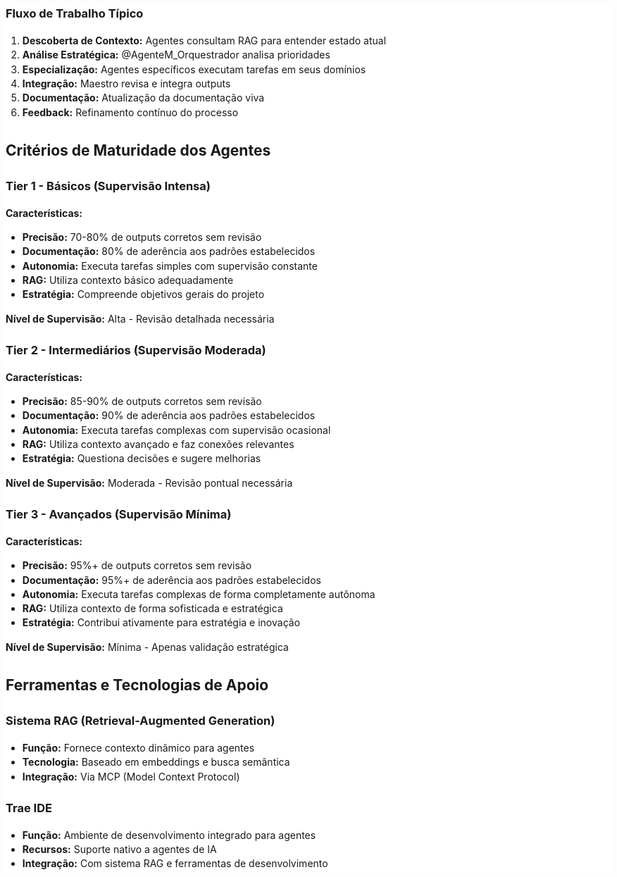### Fluxo de Trabalho Típico

1. **Descoberta de Contexto:** Agentes consultam RAG para entender estado atual
2. **Análise Estratégica:** @AgenteM_Orquestrador analisa prioridades
3. **Especialização:** Agentes específicos executam tarefas em seus domínios
4. **Integração:** Maestro revisa e integra outputs
5. **Documentação:** Atualização da documentação viva
6. **Feedback:** Refinamento contínuo do processo

## Critérios de Maturidade dos Agentes

### Tier 1 - Básicos (Supervisão Intensa)

**Características:**
- **Precisão:** 70-80% de outputs corretos sem revisão
- **Documentação:** 80% de aderência aos padrões estabelecidos
- **Autonomia:** Executa tarefas simples com supervisão constante
- **RAG:** Utiliza contexto básico adequadamente
- **Estratégia:** Compreende objetivos gerais do projeto

**Nível de Supervisão:** Alta - Revisão detalhada necessária

### Tier 2 - Intermediários (Supervisão Moderada)

**Características:**
- **Precisão:** 85-90% de outputs corretos sem revisão
- **Documentação:** 90% de aderência aos padrões estabelecidos
- **Autonomia:** Executa tarefas complexas com supervisão ocasional
- **RAG:** Utiliza contexto avançado e faz conexões relevantes
- **Estratégia:** Questiona decisões e sugere melhorias

**Nível de Supervisão:** Moderada - Revisão pontual necessária

### Tier 3 - Avançados (Supervisão Mínima)

**Características:**
- **Precisão:** 95%+ de outputs corretos sem revisão
- **Documentação:** 95%+ de aderência aos padrões estabelecidos
- **Autonomia:** Executa tarefas complexas de forma completamente autônoma
- **RAG:** Utiliza contexto de forma sofisticada e estratégica
- **Estratégia:** Contribui ativamente para estratégia e inovação

**Nível de Supervisão:** Mínima - Apenas validação estratégica

## Ferramentas e Tecnologias de Apoio

### Sistema RAG (Retrieval-Augmented Generation)
- **Função:** Fornece contexto dinâmico para agentes
- **Tecnologia:** Baseado em embeddings e busca semântica
- **Integração:** Via MCP (Model Context Protocol)

### Trae IDE
- **Função:** Ambiente de desenvolvimento integrado para agentes
- **Recursos:** Suporte nativo a agentes de IA
- **Integração:** Com sistema RAG e ferramentas de desenvolvimento
